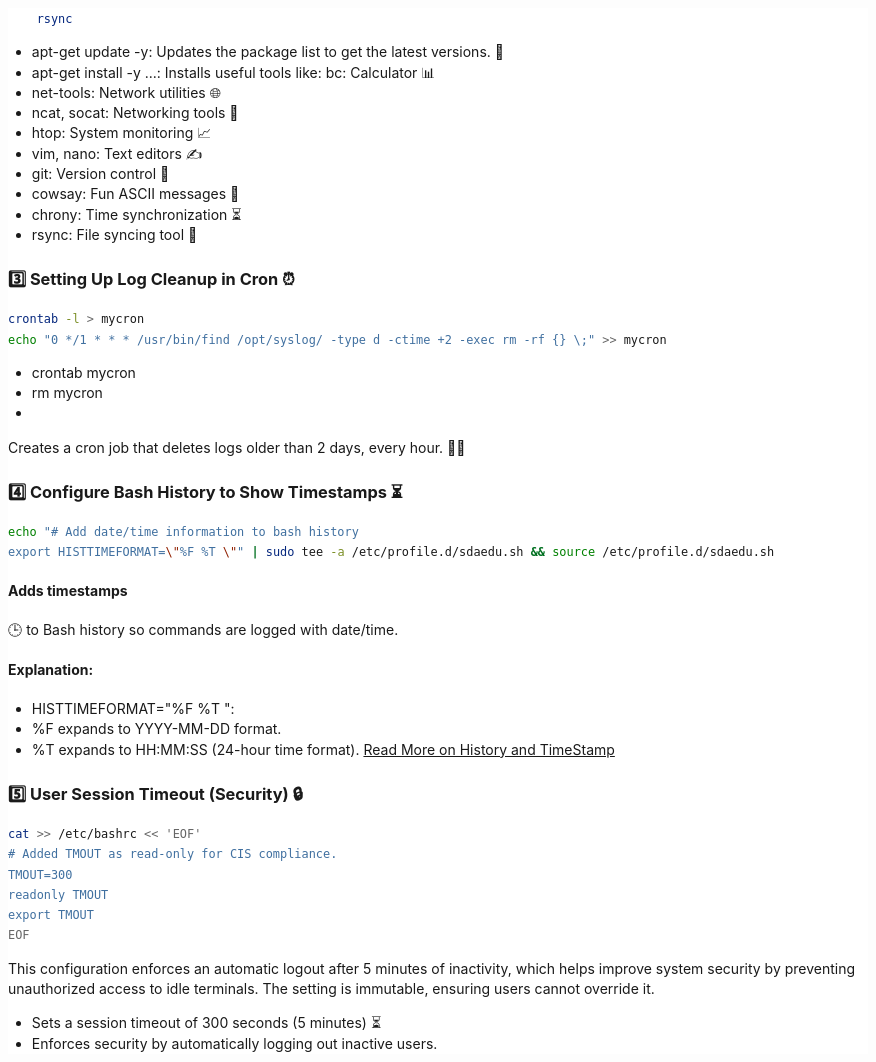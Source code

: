 ```bash
    rsync
```
- apt-get update -y: Updates the package list to get the latest versions. 🔄
- apt-get install -y ...: Installs useful tools like:
bc: Calculator 📊
- net-tools: Network utilities 🌐
- ncat, socat: Networking tools 🚀
- htop: System monitoring 📈
- vim, nano: Text editors ✍️
- git: Version control 🔄
- cowsay: Fun ASCII messages 🐄
- chrony: Time synchronization ⏳
- rsync: File syncing tool 🔄

### 3️⃣ Setting Up Log Cleanup in Cron ⏰
```bash
crontab -l > mycron
echo "0 */1 * * * /usr/bin/find /opt/syslog/ -type d -ctime +2 -exec rm -rf {} \;" >> mycron
```
- crontab mycron
- rm mycron
- 
Creates a cron job that deletes logs older than 2 days, every hour. 📜🧹

### 4️⃣ Configure Bash History to Show Timestamps ⏳
```bash
echo "# Add date/time information to bash history
export HISTTIMEFORMAT=\"%F %T \"" | sudo tee -a /etc/profile.d/sdaedu.sh && source /etc/profile.d/sdaedu.sh
```
#### Adds timestamps 
🕒 to Bash history so commands are logged with date/time.
#### Explanation:
- HISTTIMEFORMAT=\"%F %T \":
- %F expands to YYYY-MM-DD format.
- %T expands to HH:MM:SS (24-hour time format).
[Read More on History and TimeStamp](history_timestamp.md)

### 5️⃣ User Session Timeout (Security) 🔒
```bash
cat >> /etc/bashrc << 'EOF'
# Added TMOUT as read-only for CIS compliance.
TMOUT=300
readonly TMOUT
export TMOUT
EOF
```
This configuration enforces an automatic logout after 5 minutes of inactivity, which helps improve system security by preventing unauthorized access to idle terminals. The setting is immutable, ensuring users cannot override it.
- Sets a session timeout of 300 seconds (5 minutes) ⏳
- Enforces security by automatically logging out inactive users.
